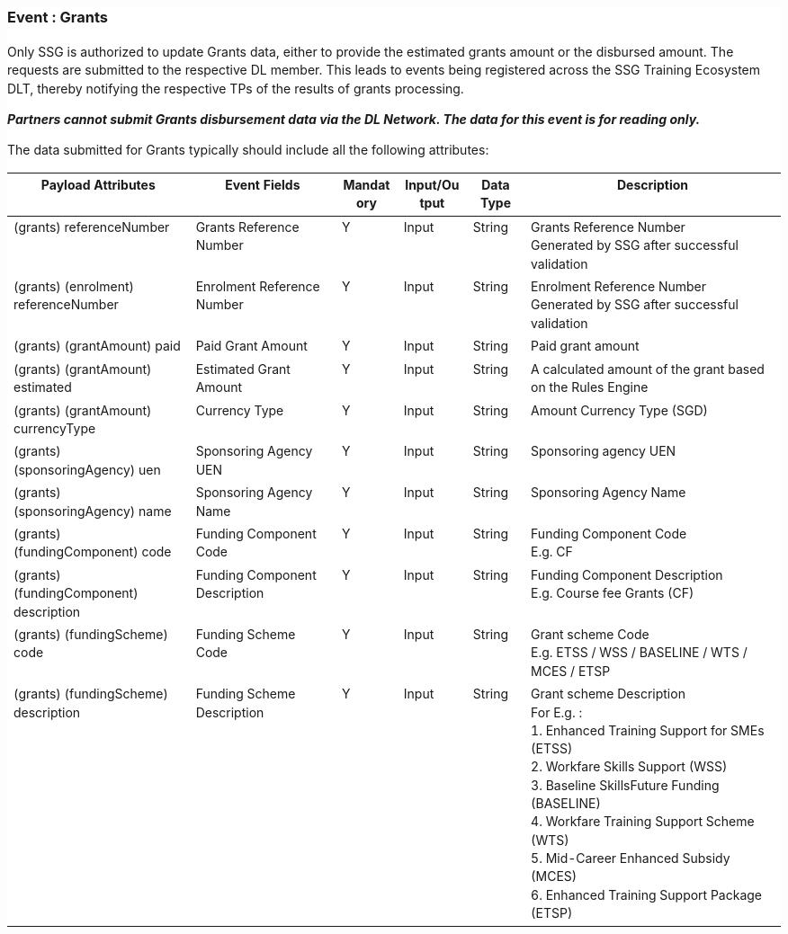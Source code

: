 ### Event : Grants

Only SSG is authorized to update Grants data, either to provide the estimated grants amount or the disbursed amount. The requests are submitted to the respective DL member. This leads to events being registered across the SSG Training Ecosystem DLT, thereby notifying the respective TPs of the results of grants processing.

***Partners cannot submit Grants disbursement data via the DL Network. The data for this event is for reading only.***

The data submitted for Grants typically should include all the following attributes:

| Payload Attributes                      | Event Fields                  | Mandatory | Input/Output | Data Type | Description                                                                                                                                                                                                                                                                                                |
|-----------------------------------------|-------------------------------|-----------|--------------|-----------|------------------------------------------------------------------------------------------------------------------------------------------------------------------------------------------------------------------------------------------------------------------------------------------------------------|
| (grants) referenceNumber                | Grants Reference Number       | Y         | Input        | String    | Grants Reference Number <br> Generated by SSG after successful validation                                                                                                                                                                                                                                  |
| (grants) (enrolment) referenceNumber    | Enrolment Reference Number    | Y         | Input        | String    | Enrolment Reference Number <br> Generated by SSG after successful validation                                                                                                                                                                                                                               |
| (grants) (grantAmount) paid             | Paid Grant Amount             | Y         | Input        | String    | Paid grant amount                                                                                                                                                                                                                                                                                          |
| (grants) (grantAmount) estimated        | Estimated Grant Amount        | Y         | Input        | String    | A calculated amount of the grant based on the Rules Engine                                                                                                                                                                                                                                                 |
| (grants) (grantAmount) currencyType     | Currency Type                 | Y         | Input        | String    | Amount Currency Type (SGD)                                                                                                                                                                                                                                                                                 |
| (grants) (sponsoringAgency) uen         | Sponsoring Agency UEN         | Y         | Input        | String    | Sponsoring agency UEN                                                                                                                                                                                                                                                                                      |
| (grants) (sponsoringAgency) name        | Sponsoring Agency Name        | Y         | Input        | String    | Sponsoring Agency Name                                                                                                                                                                                                                                                                                     |
| (grants) (fundingComponent) code        | Funding Component Code        | Y         | Input        | String    | Funding Component Code <br> E.g. CF                                                                                                                                                                                                                                                                        |
| (grants) (fundingComponent) description | Funding Component Description | Y         | Input        | String    | Funding Component Description <br> E.g. Course fee Grants (CF)                                                                                                                                                                                                                                             |
| (grants) (fundingScheme) code           | Funding Scheme Code           | Y         | Input        | String    | Grant scheme Code <br> E.g. ETSS / WSS / BASELINE / WTS / MCES / ETSP                                                                                                                                                                                                                                     |
| (grants) (fundingScheme) description    | Funding Scheme Description    | Y         | Input        | String    | Grant scheme Description <br> For E.g. : <br> 1. Enhanced Training Support for SMEs (ETSS) <br> 2. Workfare Skills Support (WSS) <br> 3. Baseline SkillsFuture Funding (BASELINE) <br> 4. Workfare Training Support Scheme (WTS) <br> 5. Mid-Career Enhanced Subsidy (MCES) <br> 6. Enhanced Training Support Package (ETSP) |